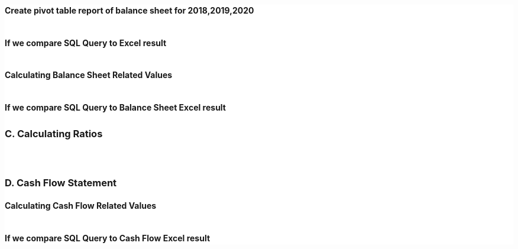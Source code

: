 **Create pivot table report of balance sheet for 2018,2019,2020**  
<img src="./image/bs1.png" alt="" width = "700"/>

**If we compare SQL Query to Excel result**  
<img src="./image/excel_bs1.png" alt="" width = "500"/>

**Calculating Balance Sheet Related Values**  
<img src="./image/bs_all.png" alt="" width = "800"/>

**If we compare SQL Query to Balance Sheet Excel result**
<img src="./image/excel_bs_all.png" alt="" width = "450"/>

### C. Calculating Ratios

<img src="./image/ratio1.png" alt="" width = "700"/>  
<img src="./image/ratio2.png" alt="" width = "270"/>  
<img src="./image/ratio3.png" alt="" width = "500"/>  
 
### D. Cash Flow Statement    
**Calculating Cash Flow Related Values**  
<img src="./image/CF.png" alt="" width = "500"/>  
   
**If we compare SQL Query to Cash Flow Excel result**
<img src="./image/excel_CF.png" alt="" width = "450"/>

